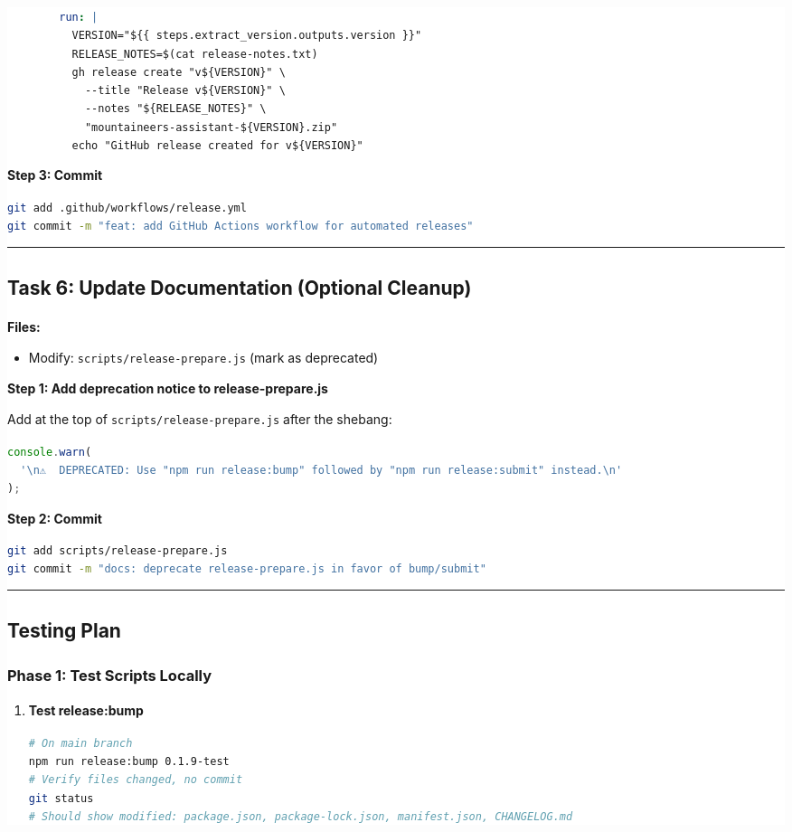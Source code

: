 ```yaml
        run: |
          VERSION="${{ steps.extract_version.outputs.version }}"
          RELEASE_NOTES=$(cat release-notes.txt)
          gh release create "v${VERSION}" \
            --title "Release v${VERSION}" \
            --notes "${RELEASE_NOTES}" \
            "mountaineers-assistant-${VERSION}.zip"
          echo "GitHub release created for v${VERSION}"
```

**Step 3: Commit**

```bash
git add .github/workflows/release.yml
git commit -m "feat: add GitHub Actions workflow for automated releases"
```

---

## Task 6: Update Documentation (Optional Cleanup)

**Files:**

- Modify: `scripts/release-prepare.js` (mark as deprecated)

**Step 1: Add deprecation notice to release-prepare.js**

Add at the top of `scripts/release-prepare.js` after the shebang:

```javascript
console.warn(
  '\n⚠️  DEPRECATED: Use "npm run release:bump" followed by "npm run release:submit" instead.\n'
);
```

**Step 2: Commit**

```bash
git add scripts/release-prepare.js
git commit -m "docs: deprecate release-prepare.js in favor of bump/submit"
```

---

## Testing Plan

### Phase 1: Test Scripts Locally

1. **Test release:bump**

   ```bash
   # On main branch
   npm run release:bump 0.1.9-test
   # Verify files changed, no commit
   git status
   # Should show modified: package.json, package-lock.json, manifest.json, CHANGELOG.md
   ```
